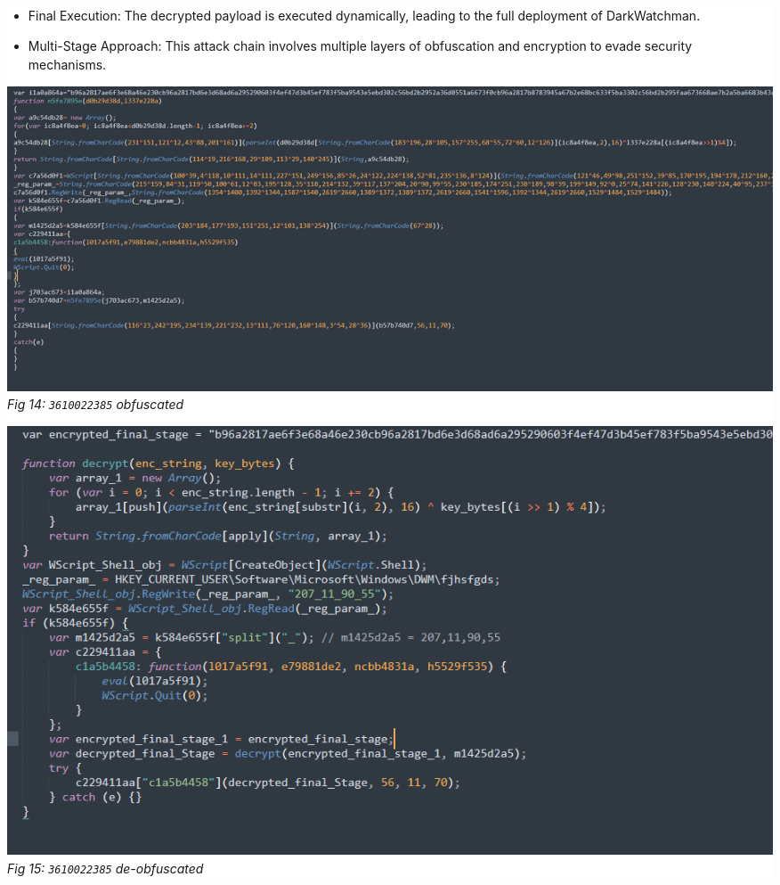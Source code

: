 * Final Execution: The decrypted payload is executed dynamically, leading to the full deployment of DarkWatchman.

* Multi-Stage Approach: This attack chain involves multiple layers of obfuscation and encryption to evade security mechanisms.

![](assets/ss/darkwatchman/14.png) 
*Fig 14: `3610022385` obfuscated* 

![](assets/ss/darkwatchman/15.png) 
*Fig 15: `3610022385` de-obfuscated* 
